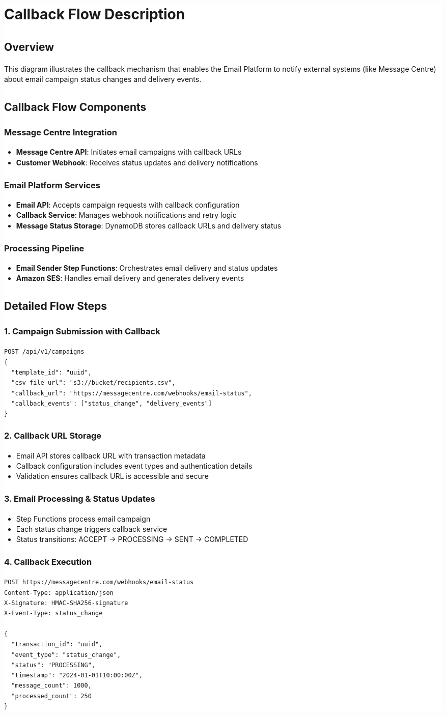 # Callback Flow Description

## Overview
This diagram illustrates the callback mechanism that enables the Email Platform to notify external systems (like Message Centre) about email campaign status changes and delivery events.

## Callback Flow Components

### Message Centre Integration
- **Message Centre API**: Initiates email campaigns with callback URLs
- **Customer Webhook**: Receives status updates and delivery notifications

### Email Platform Services
- **Email API**: Accepts campaign requests with callback configuration
- **Callback Service**: Manages webhook notifications and retry logic
- **Message Status Storage**: DynamoDB stores callback URLs and delivery status

### Processing Pipeline
- **Email Sender Step Functions**: Orchestrates email delivery and status updates
- **Amazon SES**: Handles email delivery and generates delivery events

## Detailed Flow Steps

### 1. Campaign Submission with Callback
```http
POST /api/v1/campaigns
{
  "template_id": "uuid",
  "csv_file_url": "s3://bucket/recipients.csv",
  "callback_url": "https://messagecentre.com/webhooks/email-status",
  "callback_events": ["status_change", "delivery_events"]
}
```

### 2. Callback URL Storage
- Email API stores callback URL with transaction metadata
- Callback configuration includes event types and authentication details
- Validation ensures callback URL is accessible and secure

### 3. Email Processing & Status Updates
- Step Functions process email campaign
- Each status change triggers callback service
- Status transitions: ACCEPT → PROCESSING → SENT → COMPLETED

### 4. Callback Execution
```http
POST https://messagecentre.com/webhooks/email-status
Content-Type: application/json
X-Signature: HMAC-SHA256-signature
X-Event-Type: status_change

{
  "transaction_id": "uuid",
  "event_type": "status_change",
  "status": "PROCESSING",
  "timestamp": "2024-01-01T10:00:00Z",
  "message_count": 1000,
  "processed_count": 250
}
```